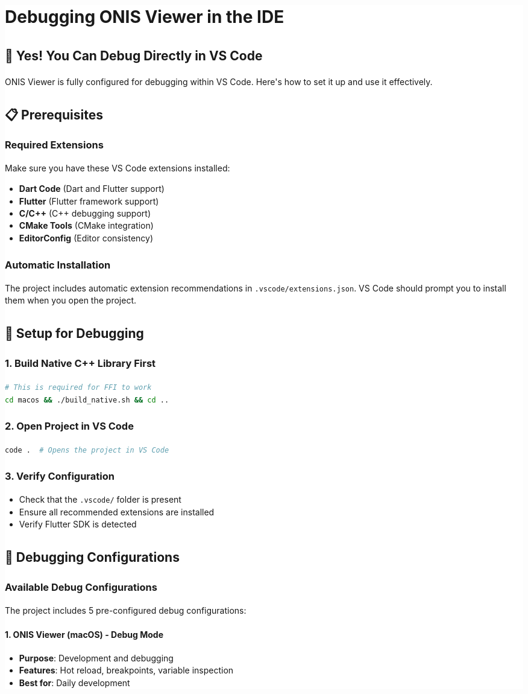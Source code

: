 # Debugging ONIS Viewer in the IDE

## 🚀 Yes! You Can Debug Directly in VS Code

ONIS Viewer is fully configured for debugging within VS Code. Here's how to set it up and use it effectively.

## 📋 Prerequisites

### Required Extensions
Make sure you have these VS Code extensions installed:
- **Dart Code** (Dart and Flutter support)
- **Flutter** (Flutter framework support)
- **C/C++** (C++ debugging support)
- **CMake Tools** (CMake integration)
- **EditorConfig** (Editor consistency)

### Automatic Installation
The project includes automatic extension recommendations in `.vscode/extensions.json`. VS Code should prompt you to install them when you open the project.

## 🔧 Setup for Debugging

### 1. **Build Native C++ Library First**
```bash
# This is required for FFI to work
cd macos && ./build_native.sh && cd ..
```

### 2. **Open Project in VS Code**
```bash
code .  # Opens the project in VS Code
```

### 3. **Verify Configuration**
- Check that the `.vscode/` folder is present
- Ensure all recommended extensions are installed
- Verify Flutter SDK is detected

## 🎯 Debugging Configurations

### Available Debug Configurations

The project includes 5 pre-configured debug configurations:

#### 1. **ONIS Viewer (macOS) - Debug Mode**
- **Purpose**: Development and debugging
- **Features**: Hot reload, breakpoints, variable inspection
- **Best for**: Daily development
